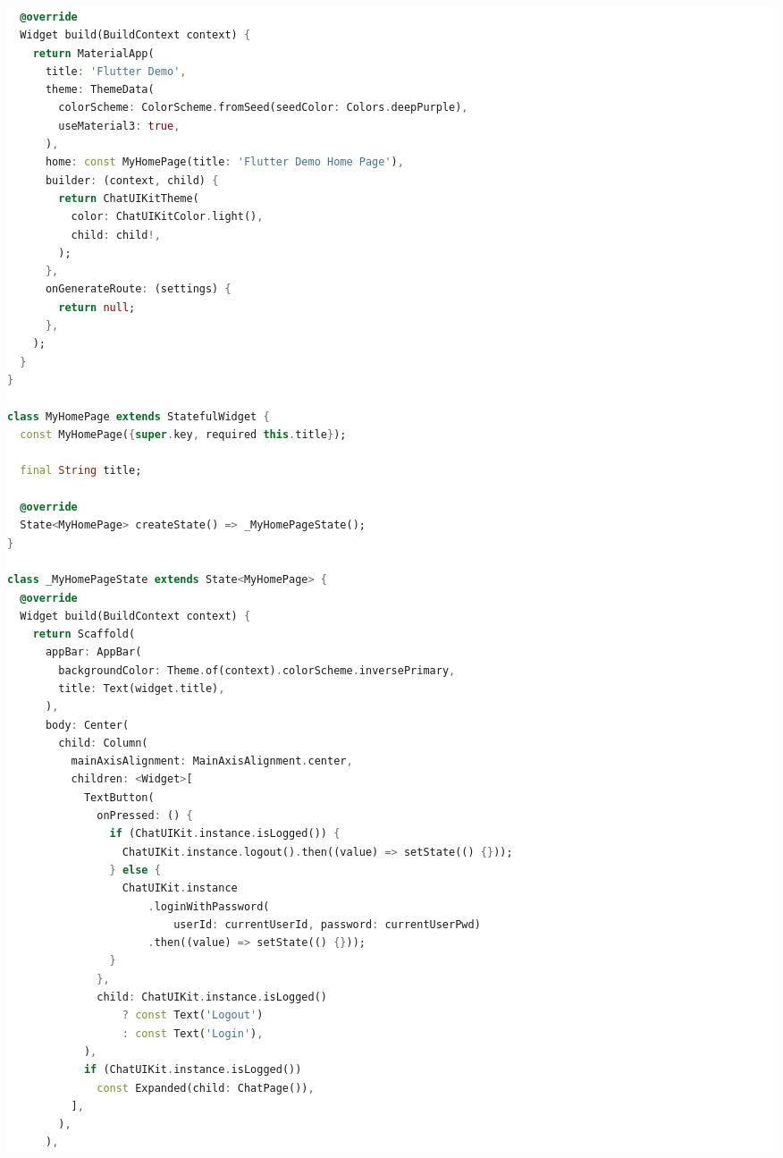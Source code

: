 ```dart
  @override
  Widget build(BuildContext context) {
    return MaterialApp(
      title: 'Flutter Demo',
      theme: ThemeData(
        colorScheme: ColorScheme.fromSeed(seedColor: Colors.deepPurple),
        useMaterial3: true,
      ),
      home: const MyHomePage(title: 'Flutter Demo Home Page'),
      builder: (context, child) {
        return ChatUIKitTheme(
          color: ChatUIKitColor.light(),
          child: child!,
        );
      },
      onGenerateRoute: (settings) {
        return null;
      },
    );
  }
}

class MyHomePage extends StatefulWidget {
  const MyHomePage({super.key, required this.title});

  final String title;

  @override
  State<MyHomePage> createState() => _MyHomePageState();
}

class _MyHomePageState extends State<MyHomePage> {
  @override
  Widget build(BuildContext context) {
    return Scaffold(
      appBar: AppBar(
        backgroundColor: Theme.of(context).colorScheme.inversePrimary,
        title: Text(widget.title),
      ),
      body: Center(
        child: Column(
          mainAxisAlignment: MainAxisAlignment.center,
          children: <Widget>[
            TextButton(
              onPressed: () {
                if (ChatUIKit.instance.isLogged()) {
                  ChatUIKit.instance.logout().then((value) => setState(() {}));
                } else {
                  ChatUIKit.instance
                      .loginWithPassword(
                          userId: currentUserId, password: currentUserPwd)
                      .then((value) => setState(() {}));
                }
              },
              child: ChatUIKit.instance.isLogged()
                  ? const Text('Logout')
                  : const Text('Login'),
            ),
            if (ChatUIKit.instance.isLogged())
              const Expanded(child: ChatPage()),
          ],
        ),
      ),
```